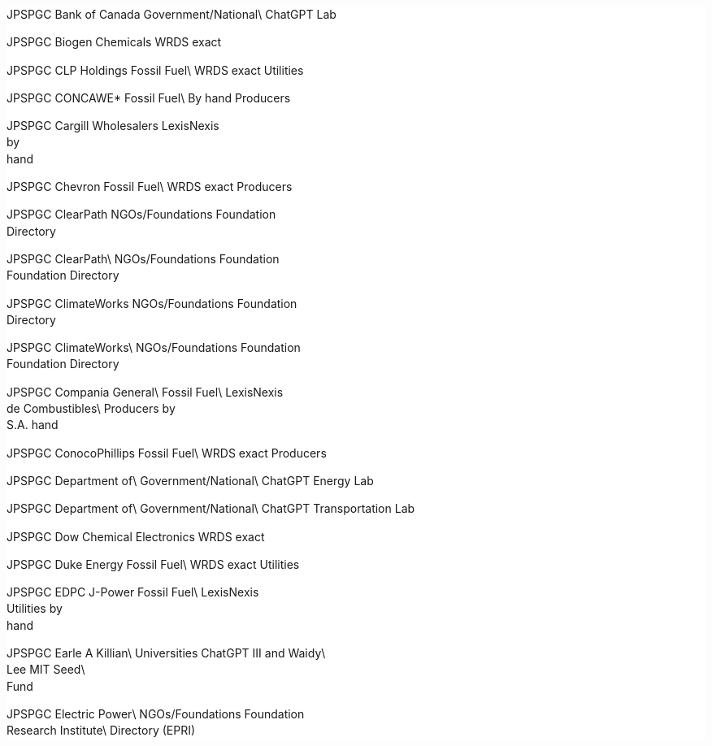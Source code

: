   JPSPGC           Bank of Canada         Government/National\   ChatGPT
                                          Lab                    

  JPSPGC           Biogen                 Chemicals              WRDS exact

  JPSPGC           CLP Holdings           Fossil Fuel\           WRDS exact
                                          Utilities              

  JPSPGC           CONCAWE\*              Fossil Fuel\           By hand
                                          Producers              

  JPSPGC           Cargill                Wholesalers            LexisNexis\
                                                                 by\
                                                                 hand

  JPSPGC           Chevron                Fossil Fuel\           WRDS exact
                                          Producers              

  JPSPGC           ClearPath              NGOs/Foundations       Foundation\
                                                                 Directory

  JPSPGC           ClearPath\             NGOs/Foundations       Foundation\
                   Foundation                                    Directory

  JPSPGC           ClimateWorks           NGOs/Foundations       Foundation\
                                                                 Directory

  JPSPGC           ClimateWorks\          NGOs/Foundations       Foundation\
                   Foundation                                    Directory

  JPSPGC           Compania General\      Fossil Fuel\           LexisNexis\
                   de Combustibles\       Producers              by\
                   S.A.                                          hand

  JPSPGC           ConocoPhillips         Fossil Fuel\           WRDS exact
                                          Producers              

  JPSPGC           Department of\         Government/National\   ChatGPT
                   Energy                 Lab                    

  JPSPGC           Department of\         Government/National\   ChatGPT
                   Transportation         Lab                    

  JPSPGC           Dow Chemical           Electronics            WRDS exact

  JPSPGC           Duke Energy            Fossil Fuel\           WRDS exact
                                          Utilities              

  JPSPGC           EDPC J-Power           Fossil Fuel\           LexisNexis\
                                          Utilities              by\
                                                                 hand

  JPSPGC           Earle A Killian\       Universities           ChatGPT
                   III and Waidy\                                
                   Lee MIT Seed\                                 
                   Fund                                          

  JPSPGC           Electric Power\        NGOs/Foundations       Foundation\
                   Research Institute\                           Directory
                   (EPRI)                                        
